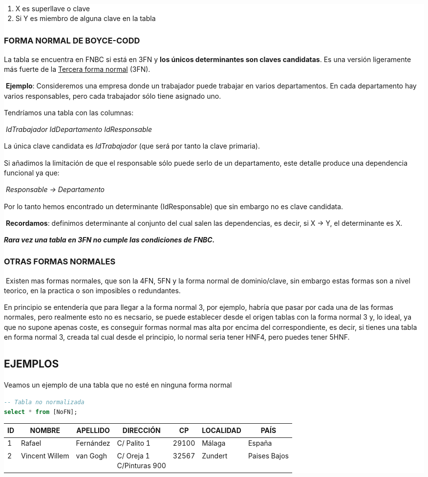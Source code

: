 1. X es superllave o clave
2. Si Y es miembro de alguna clave en la tabla

### FORMA NORMAL DE BOYCE-CODD  

La tabla se encuentra en FNBC si está en 3FN y **los únicos determinantes son claves candidatas**. Es una versión ligeramente más fuerte de la [Tercera forma normal](https://es.wikipedia.org/wiki/Tercera_forma_normal) (3FN).

​	**Ejemplo**: Consideremos una empresa donde un trabajador puede trabajar en varios departamentos. En cada departamento hay varios responsables, pero cada trabajador sólo tiene asignado uno. 

Tendríamos una tabla con las columnas:

​					*IdTrabajador		IdDepartamento		IdResponsable*  

La única clave candidata es *IdTrabajador* (que será por tanto la clave primaria).  

Si añadimos la limitación de que el responsable sólo puede serlo de un departamento, este detalle produce una dependencia funcional ya que:

​								*Responsable → Departamento*  

Por lo tanto hemos encontrado un determinante (IdResponsable) que sin embargo no es clave candidata.

​	**Recordamos**: definimos determinante al conjunto del cual salen las dependencias, es decir, si X → Y, el determinante es X.

***Rara vez una tabla en 3FN no cumple las condiciones de FNBC.***

### OTRAS FORMAS NORMALES

​	Existen mas formas normales, que son la 4FN, 5FN y la forma normal de dominio/clave, sin embargo estas formas son a nivel teorico, en la practica o son imposibles o redundantes.  

En principio se entendería que para llegar a la forma normal 3, por ejemplo, habría que pasar por cada una de las formas normales, pero realmente esto no es necsario, se puede establecer desde el origen tablas con la forma normal 3 y, lo ideal, ya que no supone apenas coste, es conseguir formas normal mas alta por encima del correspondiente, es decir, si tienes una tabla en forma normal 3, creada tal cual desde el principio, lo normal seria tener HNF4, pero puedes tener 5HNF.

## EJEMPLOS

Veamos un ejemplo de una tabla que no esté en ninguna forma normal

```sql
-- Tabla no normalizada
select * from [NoFN];
```

| ID   | NOMBRE         | APELLIDO  | DIRECCIÓN                      | CP    | LOCALIDAD | PAÍS         |
| ---- | -------------- | --------- | ------------------------------ | ----- | --------- | ------------ |
| 1    | Rafael         | Fernández | C/ Palito 1                    | 29100 | Málaga    | España       |
| 2    | Vincent Willem | van Gogh  | C/ Oreja 1 <br/>C/Pinturas 900 | 32567 | Zundert   | Paises Bajos |
